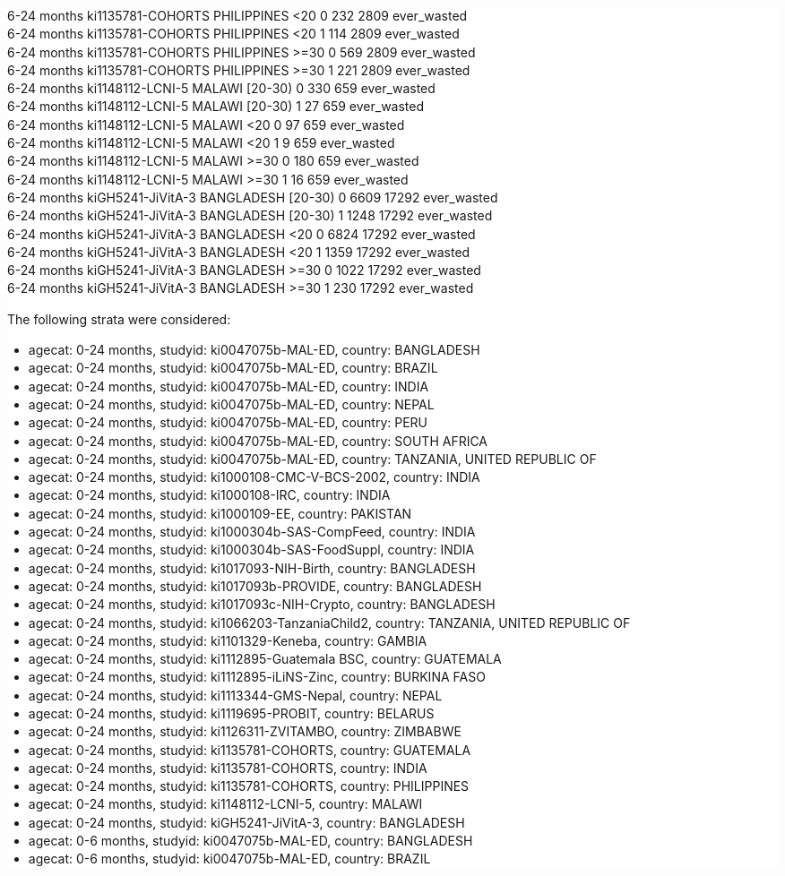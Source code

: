 6-24 months   ki1135781-COHORTS          PHILIPPINES                    <20                  0      232    2809  ever_wasted      
6-24 months   ki1135781-COHORTS          PHILIPPINES                    <20                  1      114    2809  ever_wasted      
6-24 months   ki1135781-COHORTS          PHILIPPINES                    >=30                 0      569    2809  ever_wasted      
6-24 months   ki1135781-COHORTS          PHILIPPINES                    >=30                 1      221    2809  ever_wasted      
6-24 months   ki1148112-LCNI-5           MALAWI                         [20-30)              0      330     659  ever_wasted      
6-24 months   ki1148112-LCNI-5           MALAWI                         [20-30)              1       27     659  ever_wasted      
6-24 months   ki1148112-LCNI-5           MALAWI                         <20                  0       97     659  ever_wasted      
6-24 months   ki1148112-LCNI-5           MALAWI                         <20                  1        9     659  ever_wasted      
6-24 months   ki1148112-LCNI-5           MALAWI                         >=30                 0      180     659  ever_wasted      
6-24 months   ki1148112-LCNI-5           MALAWI                         >=30                 1       16     659  ever_wasted      
6-24 months   kiGH5241-JiVitA-3          BANGLADESH                     [20-30)              0     6609   17292  ever_wasted      
6-24 months   kiGH5241-JiVitA-3          BANGLADESH                     [20-30)              1     1248   17292  ever_wasted      
6-24 months   kiGH5241-JiVitA-3          BANGLADESH                     <20                  0     6824   17292  ever_wasted      
6-24 months   kiGH5241-JiVitA-3          BANGLADESH                     <20                  1     1359   17292  ever_wasted      
6-24 months   kiGH5241-JiVitA-3          BANGLADESH                     >=30                 0     1022   17292  ever_wasted      
6-24 months   kiGH5241-JiVitA-3          BANGLADESH                     >=30                 1      230   17292  ever_wasted      


The following strata were considered:

* agecat: 0-24 months, studyid: ki0047075b-MAL-ED, country: BANGLADESH
* agecat: 0-24 months, studyid: ki0047075b-MAL-ED, country: BRAZIL
* agecat: 0-24 months, studyid: ki0047075b-MAL-ED, country: INDIA
* agecat: 0-24 months, studyid: ki0047075b-MAL-ED, country: NEPAL
* agecat: 0-24 months, studyid: ki0047075b-MAL-ED, country: PERU
* agecat: 0-24 months, studyid: ki0047075b-MAL-ED, country: SOUTH AFRICA
* agecat: 0-24 months, studyid: ki0047075b-MAL-ED, country: TANZANIA, UNITED REPUBLIC OF
* agecat: 0-24 months, studyid: ki1000108-CMC-V-BCS-2002, country: INDIA
* agecat: 0-24 months, studyid: ki1000108-IRC, country: INDIA
* agecat: 0-24 months, studyid: ki1000109-EE, country: PAKISTAN
* agecat: 0-24 months, studyid: ki1000304b-SAS-CompFeed, country: INDIA
* agecat: 0-24 months, studyid: ki1000304b-SAS-FoodSuppl, country: INDIA
* agecat: 0-24 months, studyid: ki1017093-NIH-Birth, country: BANGLADESH
* agecat: 0-24 months, studyid: ki1017093b-PROVIDE, country: BANGLADESH
* agecat: 0-24 months, studyid: ki1017093c-NIH-Crypto, country: BANGLADESH
* agecat: 0-24 months, studyid: ki1066203-TanzaniaChild2, country: TANZANIA, UNITED REPUBLIC OF
* agecat: 0-24 months, studyid: ki1101329-Keneba, country: GAMBIA
* agecat: 0-24 months, studyid: ki1112895-Guatemala BSC, country: GUATEMALA
* agecat: 0-24 months, studyid: ki1112895-iLiNS-Zinc, country: BURKINA FASO
* agecat: 0-24 months, studyid: ki1113344-GMS-Nepal, country: NEPAL
* agecat: 0-24 months, studyid: ki1119695-PROBIT, country: BELARUS
* agecat: 0-24 months, studyid: ki1126311-ZVITAMBO, country: ZIMBABWE
* agecat: 0-24 months, studyid: ki1135781-COHORTS, country: GUATEMALA
* agecat: 0-24 months, studyid: ki1135781-COHORTS, country: INDIA
* agecat: 0-24 months, studyid: ki1135781-COHORTS, country: PHILIPPINES
* agecat: 0-24 months, studyid: ki1148112-LCNI-5, country: MALAWI
* agecat: 0-24 months, studyid: kiGH5241-JiVitA-3, country: BANGLADESH
* agecat: 0-6 months, studyid: ki0047075b-MAL-ED, country: BANGLADESH
* agecat: 0-6 months, studyid: ki0047075b-MAL-ED, country: BRAZIL